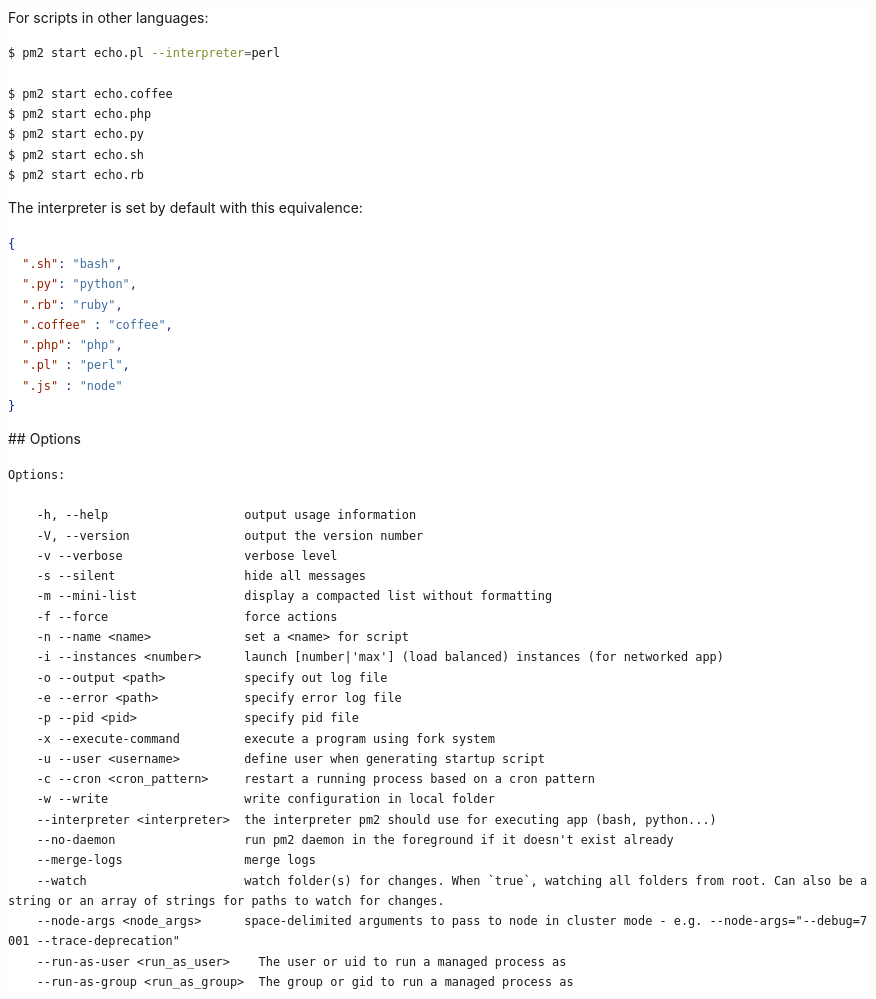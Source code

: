 For scripts in other languages:

```bash
$ pm2 start echo.pl --interpreter=perl

$ pm2 start echo.coffee
$ pm2 start echo.php
$ pm2 start echo.py
$ pm2 start echo.sh
$ pm2 start echo.rb
```

The interpreter is set by default with this equivalence:

```json
{
  ".sh": "bash",
  ".py": "python",
  ".rb": "ruby",
  ".coffee" : "coffee",
  ".php": "php",
  ".pl" : "perl",
  ".js" : "node"
}
```

<a name="a987"/>
## Options

```
Options:

    -h, --help                   output usage information
    -V, --version                output the version number
    -v --verbose                 verbose level
    -s --silent                  hide all messages
    -m --mini-list               display a compacted list without formatting
    -f --force                   force actions
    -n --name <name>             set a <name> for script
    -i --instances <number>      launch [number|'max'] (load balanced) instances (for networked app)
    -o --output <path>           specify out log file
    -e --error <path>            specify error log file
    -p --pid <pid>               specify pid file
    -x --execute-command         execute a program using fork system
    -u --user <username>         define user when generating startup script
    -c --cron <cron_pattern>     restart a running process based on a cron pattern
    -w --write                   write configuration in local folder
    --interpreter <interpreter>  the interpreter pm2 should use for executing app (bash, python...)
    --no-daemon                  run pm2 daemon in the foreground if it doesn't exist already
    --merge-logs                 merge logs
    --watch                      watch folder(s) for changes. When `true`, watching all folders from root. Can also be a string or an array of strings for paths to watch for changes.
    --node-args <node_args>      space-delimited arguments to pass to node in cluster mode - e.g. --node-args="--debug=7001 --trace-deprecation"
    --run-as-user <run_as_user>    The user or uid to run a managed process as
    --run-as-group <run_as_group>  The group or gid to run a managed process as
```
